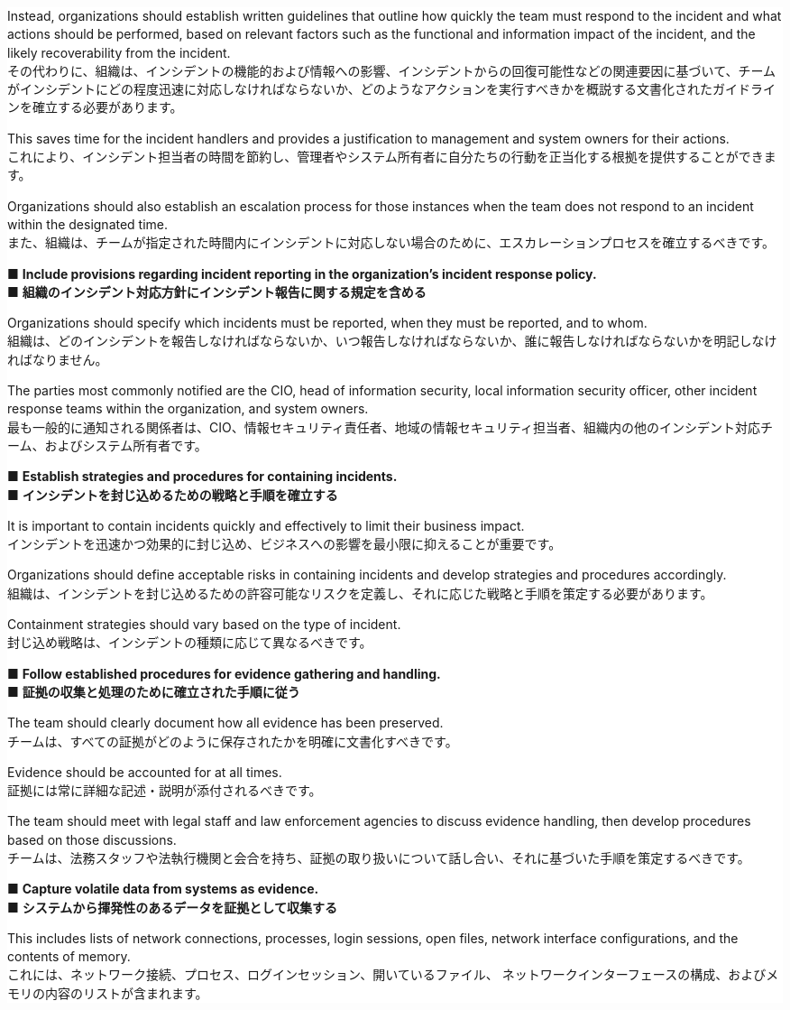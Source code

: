 Instead, organizations should establish written guidelines that outline how quickly the team must respond to the incident and what actions should be performed, based on relevant factors such as the functional and information impact of the incident, and the likely recoverability from the incident.  
その代わりに、組織は、インシデントの機能的および情報への影響、インシデントからの回復可能性などの関連要因に基づいて、チームがインシデントにどの程度迅速に対応しなければならないか、どのようなアクションを実行すべきかを概説する文書化されたガイドラインを確立する必要があります。
 
This saves time for the incident handlers and provides a justification to management and system owners for their actions.  
これにより、インシデント担当者の時間を節約し、管理者やシステム所有者に自分たちの行動を正当化する根拠を提供することができます。
 
Organizations should also establish an escalation process for those instances when the team does not respond to an incident within the designated time.  
また、組織は、チームが指定された時間内にインシデントに対応しない場合のために、エスカレーションプロセスを確立するべきです。

■ **Include provisions regarding incident reporting in the organization’s incident response policy.**  
■ **組織のインシデント対応方針にインシデント報告に関する規定を含める**

Organizations should specify which incidents must be reported, when they must be reported, and to whom.  
組織は、どのインシデントを報告しなければならないか、いつ報告しなければならないか、誰に報告しなければならないかを明記しなければなりません。
 
The parties most commonly notified are the CIO, head of information security, local information security officer, other incident response teams within the organization, and system owners.  
最も一般的に通知される関係者は、CIO、情報セキュリティ責任者、地域の情報セキュリティ担当者、組織内の他のインシデント対応チーム、およびシステム所有者です。

■ **Establish strategies and procedures for containing incidents.**  
■ **インシデントを封じ込めるための戦略と手順を確立する**

It is important to contain incidents quickly and effectively to limit their business impact.  
インシデントを迅速かつ効果的に封じ込め、ビジネスへの影響を最小限に抑えることが重要です。
 
Organizations should define acceptable risks in containing incidents and develop strategies and procedures accordingly.  
組織は、インシデントを封じ込めるための許容可能なリスクを定義し、それに応じた戦略と手順を策定する必要があります。
 
Containment strategies should vary based on the type of incident.  
封じ込め戦略は、インシデントの種類に応じて異なるべきです。

■ **Follow established procedures for evidence gathering and handling.**  
■ **証拠の収集と処理のために確立された手順に従う**

The team should clearly document how all evidence has been preserved.  
チームは、すべての証拠がどのように保存されたかを明確に文書化すべきです。
 
Evidence should be accounted for at all times.  
証拠には常に詳細な記述・説明が添付されるべきです。
 
The team should meet with legal staff and law enforcement agencies to discuss evidence handling, then develop procedures based on those discussions.  
チームは、法務スタッフや法執行機関と会合を持ち、証拠の取り扱いについて話し合い、それに基づいた手順を策定するべきです。

■ **Capture volatile data from systems as evidence.**  
■ **システムから揮発性のあるデータを証拠として収集する**

This includes lists of network connections, processes, login sessions, open files, network interface configurations, and the contents of memory.  
これには、ネットワーク接続、プロセス、ログインセッション、開いているファイル、 ネットワークインターフェースの構成、およびメモリの内容のリストが含まれます。
